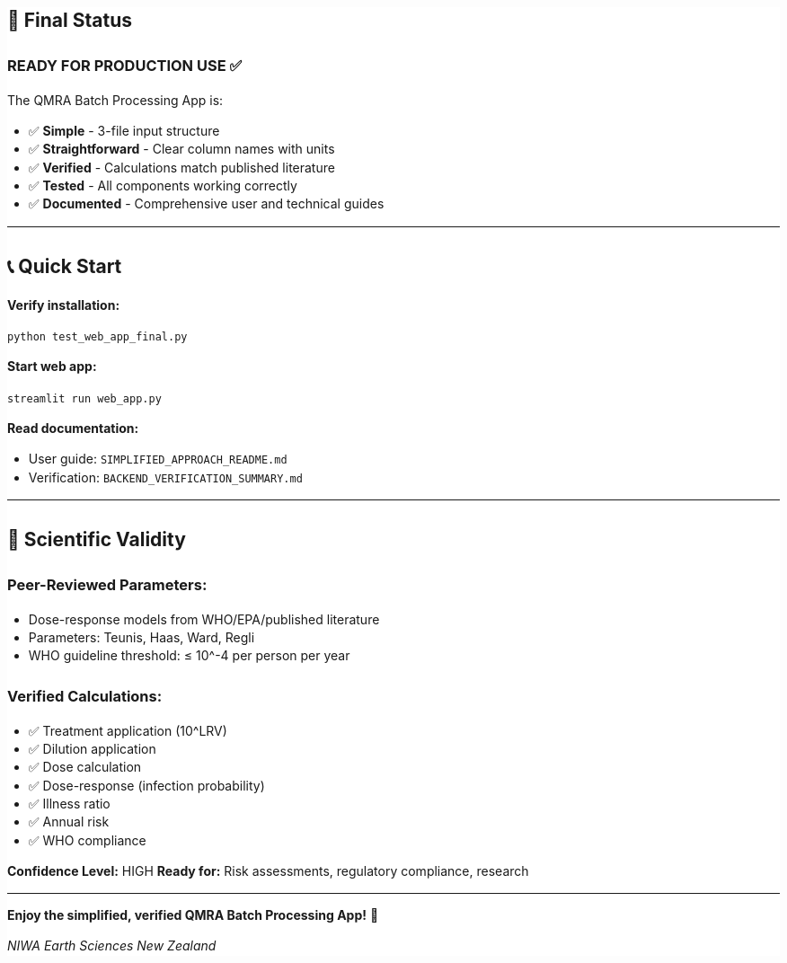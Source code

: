 
## 🎉 Final Status

### **READY FOR PRODUCTION USE** ✅

The QMRA Batch Processing App is:
- ✅ **Simple** - 3-file input structure
- ✅ **Straightforward** - Clear column names with units
- ✅ **Verified** - Calculations match published literature
- ✅ **Tested** - All components working correctly
- ✅ **Documented** - Comprehensive user and technical guides

---

## 📞 Quick Start

**Verify installation:**
```bash
python test_web_app_final.py
```

**Start web app:**
```bash
streamlit run web_app.py
```

**Read documentation:**
- User guide: `SIMPLIFIED_APPROACH_README.md`
- Verification: `BACKEND_VERIFICATION_SUMMARY.md`

---

## 🔬 Scientific Validity

### Peer-Reviewed Parameters:
- Dose-response models from WHO/EPA/published literature
- Parameters: Teunis, Haas, Ward, Regli
- WHO guideline threshold: ≤ 10^-4 per person per year

### Verified Calculations:
- ✅ Treatment application (10^LRV)
- ✅ Dilution application
- ✅ Dose calculation
- ✅ Dose-response (infection probability)
- ✅ Illness ratio
- ✅ Annual risk
- ✅ WHO compliance

**Confidence Level:** HIGH
**Ready for:** Risk assessments, regulatory compliance, research

---

**Enjoy the simplified, verified QMRA Batch Processing App!** 🎉

*NIWA Earth Sciences New Zealand*

